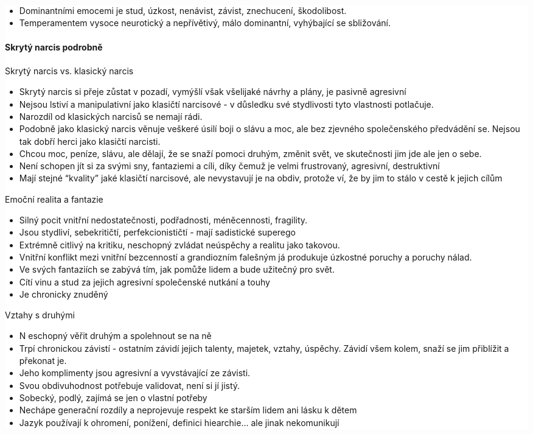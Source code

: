  - <span class="c3">Dominantními emocemi je stud, úzkost, nenávist,
    závist, znechucení, škodolibost.</span>
  - <span class="c3">Temperamentem vysoce neurotický a nepřívětivý, málo
    dominantní, vyhýbající se sbližování.</span>

#### <span>Skrytý narcis podrobně</span>

<span class="c6">Skrytý narcis vs. klasický narcis</span>

  - <span class="c3">Skrytý narcis si přeje zůstat v pozadí, vymýšlí
    však všelijaké návrhy a plány, je pasivně agresivní</span>
  - <span class="c3">Nejsou lstiví a manipulativní jako klasičtí
    narcisové - v důsledku své stydlivosti tyto vlastnosti
    potlačuje.</span>
  - <span class="c3">Narozdíl od klasických narcisů se nemají
    rádi.</span>
  - <span class="c3">Podobně jako klasický narcis věnuje veškeré úsilí
    boji o slávu a moc, ale bez zjevného společenského předvádění se.
    Nejsou tak dobří herci jako klasičtí narcisti.</span>
  - <span class="c3">Chcou moc, peníze, slávu, ale dělají, že se snaží
    pomoci druhým, změnit svět, ve skutečnosti jim jde ale jen o
    sebe.</span>
  - <span class="c3">Není schopen jít si za svými sny, fantaziemi a
    cíli, díky čemuž je velmi frustrovaný, agresivní,
    destruktivní</span>
  - <span class="c3">Mají stejné “kvality” jaké klasičtí narcisové, ale
    nevystavují je na obdiv, protože ví, že by jim to stálo v cestě k
    jejich cílům</span>

<span class="c3"></span>

<span class="c19">Emoční realita a fantazie</span>

  - <span class="c3">Silný pocit vnitřní nedostatečnosti, podřadnosti,
    méněcennosti, fragility.</span>
  - <span class="c3">Jsou stydliví, sebekritičtí, perfekcionističtí -
    mají sadistické superego</span>
  - <span class="c3">Extrémně citlivý na kritiku, neschopný zvládat
    neúspěchy a realitu jako takovou.</span>
  - <span class="c3">Vnitřní konflikt mezi vnitřní bezcenností a
    grandiozním falešným já produkuje úzkostné poruchy a poruchy
    nálad.</span>
  - <span class="c3">Ve svých fantaziích se zabývá tím, jak pomůže lidem
    a bude užitečný pro svět. </span>
  - <span class="c3">Cítí vinu a stud za jejich agresivní společenské
    nutkání a touhy</span>
  - <span class="c3">Je chronicky znuděný</span>

<span class="c3"></span>

<span class="c19">Vztahy s druhými</span>

  - <span>N</span> <span class="c3">eschopný věřit druhým a spolehnout
    se na ně</span>
  - <span class="c3">Trpí chronickou závistí - ostatním závidí jejich
    talenty, majetek, vztahy, úspěchy. Závidí všem kolem, snaží se jim
    přiblížit a překonat je.</span>
  - <span class="c3">Jeho komplimenty jsou agresivní a vyvstávající ze
    závisti.</span>
  - <span class="c3">Svou obdivuhodnost potřebuje validovat, není si jí
    jistý.</span>
  - <span class="c3">Sobecký, podlý, zajímá se jen o vlastní
    potřeby</span>
  - <span class="c3">Nechápe generační rozdíly a neprojevuje respekt ke
    starším lidem ani lásku k dětem</span>
  - <span class="c3">Jazyk používají k ohromení, ponížení, definici
    hiearchie... ale jinak nekomunikují</span>